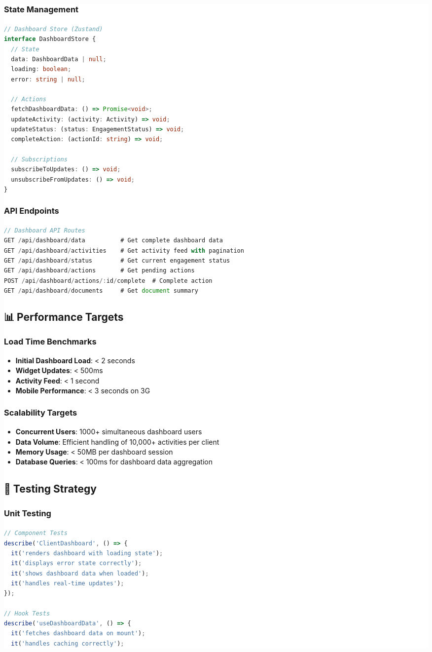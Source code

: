 ### **State Management**
```typescript
// Dashboard Store (Zustand)
interface DashboardStore {
  // State
  data: DashboardData | null;
  loading: boolean;
  error: string | null;
  
  // Actions
  fetchDashboardData: () => Promise<void>;
  updateActivity: (activity: Activity) => void;
  updateStatus: (status: EngagementStatus) => void;
  completeAction: (actionId: string) => void;
  
  // Subscriptions
  subscribeToUpdates: () => void;
  unsubscribeFromUpdates: () => void;
}
```

### **API Endpoints**
```typescript
// Dashboard API Routes
GET /api/dashboard/data          # Get complete dashboard data
GET /api/dashboard/activities    # Get activity feed with pagination
GET /api/dashboard/status        # Get current engagement status
GET /api/dashboard/actions       # Get pending actions
POST /api/dashboard/actions/:id/complete  # Complete action
GET /api/dashboard/documents     # Get document summary
```

## 📊 Performance Targets

### **Load Time Benchmarks**
- **Initial Dashboard Load**: < 2 seconds
- **Widget Updates**: < 500ms
- **Activity Feed**: < 1 second
- **Mobile Performance**: < 3 seconds on 3G

### **Scalability Targets**
- **Concurrent Users**: 1000+ simultaneous dashboard users
- **Data Volume**: Efficient handling of 10,000+ activities per client
- **Memory Usage**: < 50MB per dashboard session
- **Database Queries**: < 100ms for dashboard data aggregation

## 🧪 Testing Strategy

### **Unit Testing**
```typescript
// Component Tests
describe('ClientDashboard', () => {
  it('renders dashboard with loading state');
  it('displays error state correctly');
  it('shows dashboard data when loaded');
  it('handles real-time updates');
});

// Hook Tests
describe('useDashboardData', () => {
  it('fetches dashboard data on mount');
  it('handles caching correctly');
```